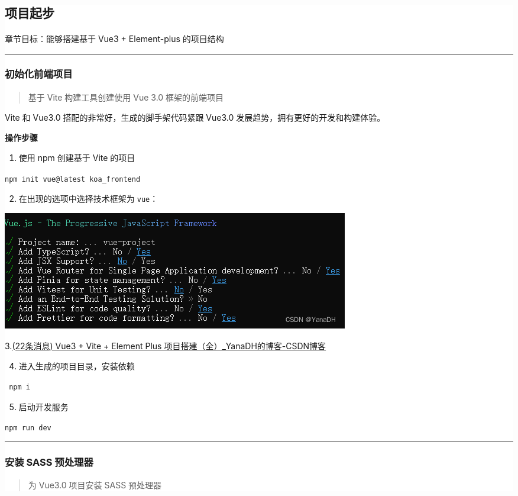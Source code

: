 ## 项目起步

章节目标：能够搭建基于 Vue3 + Element-plus 的项目结构

---

### 初始化前端项目

> 基于 Vite 构建工具创建使用 Vue 3.0 框架的前端项目

Vite 和 Vue3.0 搭配的非常好，生成的脚手架代码紧跟 Vue3.0 发展趋势，拥有更好的开发和构建体验。

**操作步骤**

1. 使用 npm 创建基于 Vite 的项目

```bash
npm init vue@latest koa_frontend
```

2. 在出现的选项中选择技术框架为 `vue`：

<img src="Koa 进阶.assets/290e834d0563439085eec1013aadcbe1.png" alt="image-20210629095328448" style="zoom:100%;" />

3.[(22条消息) Vue3 + Vite + Element Plus 项目搭建（全）_YanaDH的博客-CSDN博客](https://blog.csdn.net/weixin_36757282/article/details/130521812)

4. 进入生成的项目目录，安装依赖

```bash
 npm i
```

5. 启动开发服务

```bash
npm run dev
```



---



### 安装 SASS 预处理器

> 为 Vue3.0 项目安装 SASS 预处理器
